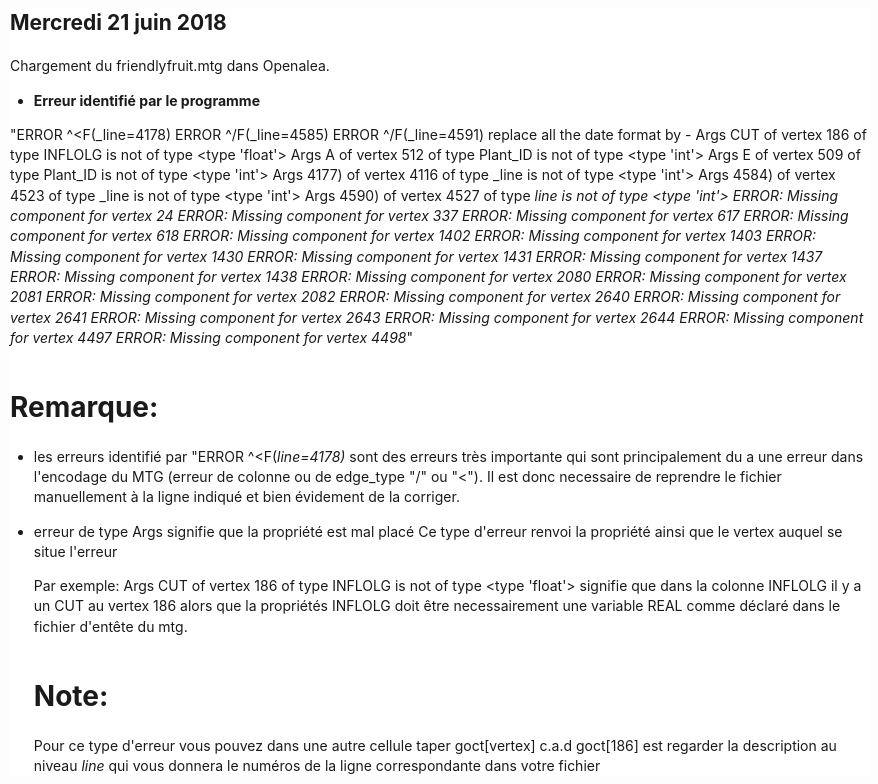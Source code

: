 ## Mercredi 21 juin 2018

Chargement du friendlyfruit.mtg dans Openalea. 

* **Erreur identifié par le programme**

"ERROR ^<F(_line=4178)
ERROR ^/F(_line=4585)
ERROR ^/F(_line=4591)
replace all the date format by -
Args  CUT of vertex  186 of type  INFLOLG is not of type  <type 'float'>
Args  A of vertex  512 of type  Plant_ID is not of type  <type 'int'>
Args  E of vertex  509 of type  Plant_ID is not of type  <type 'int'>
Args  4177) of vertex  4116 of type  _line is not of type  <type 'int'>
Args  4584) of vertex  4523 of type  _line is not of type  <type 'int'>
Args  4590) of vertex  4527 of type  _line is not of type  <type 'int'>
ERROR: Missing component for vertex 24
ERROR: Missing component for vertex 337
ERROR: Missing component for vertex 617
ERROR: Missing component for vertex 618
ERROR: Missing component for vertex 1402
ERROR: Missing component for vertex 1403
ERROR: Missing component for vertex 1430
ERROR: Missing component for vertex 1431
ERROR: Missing component for vertex 1437
ERROR: Missing component for vertex 1438
ERROR: Missing component for vertex 2080
ERROR: Missing component for vertex 2081
ERROR: Missing component for vertex 2082
ERROR: Missing component for vertex 2640
ERROR: Missing component for vertex 2641
ERROR: Missing component for vertex 2643
ERROR: Missing component for vertex 2644
ERROR: Missing component for vertex 4497
ERROR: Missing component for vertex 4498_"


**Remarque**:
============= 
* les erreurs identifié par "ERROR ^<F(_line=4178)_ sont des erreurs très importante qui sont principalement du a une erreur dans l'encodage du MTG (erreur de colonne ou de edge_type "/" ou "<"). Il est donc necessaire de reprendre le fichier manuellement à la ligne indiqué et bien évidement de la corriger. 

* erreur de type Args signifie que la propriété est mal placé
Ce type d'erreur renvoi la propriété ainsi que le vertex auquel se situe l'erreur

	Par exemple: Args  CUT of vertex  186 of type  INFLOLG is not of type  <type 'float'>
	signifie que dans la colonne INFLOLG il y a un CUT au vertex 186 alors que la propriétés INFLOLG doit être necessairement une variable REAL comme déclaré dans le fichier d'entête du mtg. 

	**Note:**
	=========
	Pour ce type d'erreur vous pouvez dans une autre cellule taper goct[vertex] c.a.d goct[186] est regarder la description au niveau
	_line_ qui vous donnera le numéros de la ligne correspondante dans votre fichier
